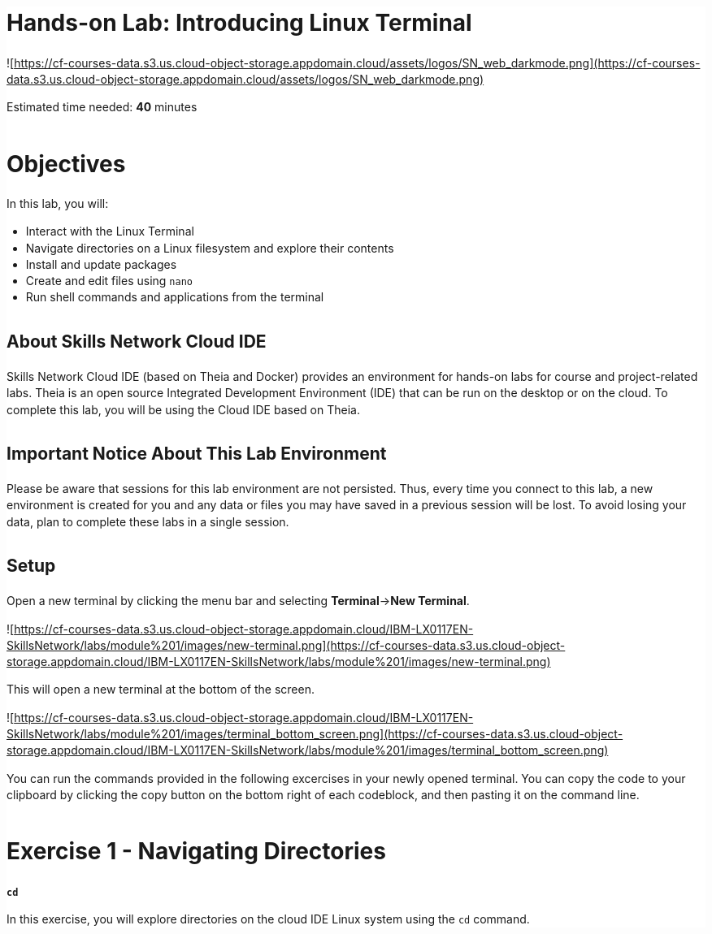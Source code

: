 # Hands-on Lab: Introducing Linux Terminal

![https://cf-courses-data.s3.us.cloud-object-storage.appdomain.cloud/assets/logos/SN_web_darkmode.png](https://cf-courses-data.s3.us.cloud-object-storage.appdomain.cloud/assets/logos/SN_web_darkmode.png)

Estimated time needed: **40** minutes

# **Objectives**

In this lab, you will:

- Interact with the Linux Terminal
- Navigate directories on a Linux filesystem and explore their contents
- Install and update packages
- Create and edit files using `nano`
- Run shell commands and applications from the terminal

## **About Skills Network Cloud IDE**

Skills Network Cloud IDE (based on Theia and Docker) provides an environment for hands-on labs for course and project-related labs. Theia is an open source Integrated Development Environment (IDE) that can be run on the desktop or on the cloud. To complete this lab, you will be using the Cloud IDE based on Theia.

## **Important Notice About This Lab Environment**

Please be aware that sessions for this lab environment are not persisted. Thus, every time you connect to this lab, a new environment is created for you and any data or files you may have saved in a previous session will be lost. To avoid losing your data, plan to complete these labs in a single session.

## **Setup**

Open a new terminal by clicking the menu bar and selecting **Terminal**->**New Terminal**.

![https://cf-courses-data.s3.us.cloud-object-storage.appdomain.cloud/IBM-LX0117EN-SkillsNetwork/labs/module%201/images/new-terminal.png](https://cf-courses-data.s3.us.cloud-object-storage.appdomain.cloud/IBM-LX0117EN-SkillsNetwork/labs/module%201/images/new-terminal.png)

This will open a new terminal at the bottom of the screen.

![https://cf-courses-data.s3.us.cloud-object-storage.appdomain.cloud/IBM-LX0117EN-SkillsNetwork/labs/module%201/images/terminal_bottom_screen.png](https://cf-courses-data.s3.us.cloud-object-storage.appdomain.cloud/IBM-LX0117EN-SkillsNetwork/labs/module%201/images/terminal_bottom_screen.png)

You can run the commands provided in the following excercises in your newly opened terminal. You can copy the code to your clipboard by clicking the copy button on the bottom right of each codeblock, and then pasting it on the command line.

# **Exercise 1 - Navigating Directories**

**`cd`**

In this exercise, you will explore directories on the cloud IDE Linux system using the `cd` command.
